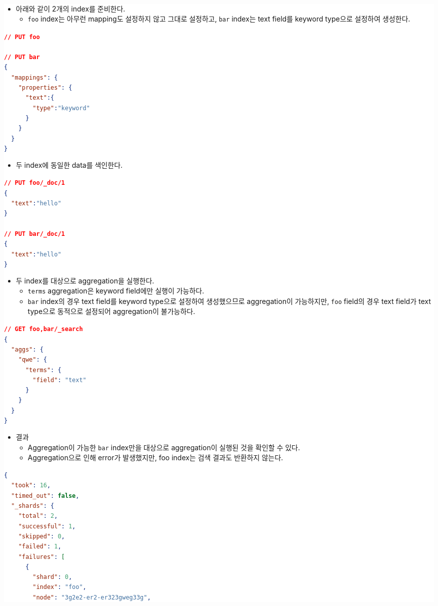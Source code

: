   - 아래와 같이 2개의 index를 준비한다.
    - `foo` index는 아무런 mapping도 설정하지 않고 그대로 설정하고, `bar` index는 text field를 keyword type으로 설정하여 생성한다.

  ```json
  // PUT foo
  
  // PUT bar
  {
    "mappings": {
      "properties": {
        "text":{
          "type":"keyword"
        }
      }
    }
  }
  ```

  - 두 index에 동일한 data를 색인한다.

  ```json
  // PUT foo/_doc/1
  {
    "text":"hello"
  }
  
  // PUT bar/_doc/1
  {
    "text":"hello"
  }
  ```

  - 두 index를 대상으로 aggregation을 실행한다.
    - `terms` aggregation은 keyword field에만 실행이 가능하다.
    - `bar` index의 경우 text field를 keyword type으로 설정하여 생성했으므로 aggregation이 가능하지만, `foo` field의 경우 text field가 text type으로 동적으로 설정되어 aggregation이 불가능하다.

  ```json
  // GET foo,bar/_search
  {
    "aggs": {
      "qwe": {
        "terms": {
          "field": "text"
        }
      }
    }
  }
  ```

  - 결과
    - Aggregation이 가능한 `bar` index만을 대상으로 aggregation이 실행된 것을 확인할 수 있다.
    - Aggregation으로 인해 error가 발생했지만, foo index는 검색 결과도 반환하지 않는다.

  ```json
  {
    "took": 16,
    "timed_out": false,
    "_shards": {
      "total": 2,
      "successful": 1,
      "skipped": 0,
      "failed": 1,
      "failures": [
        {
          "shard": 0,
          "index": "foo",
          "node": "3g2e2-er2-er323gweg33g",
  ```